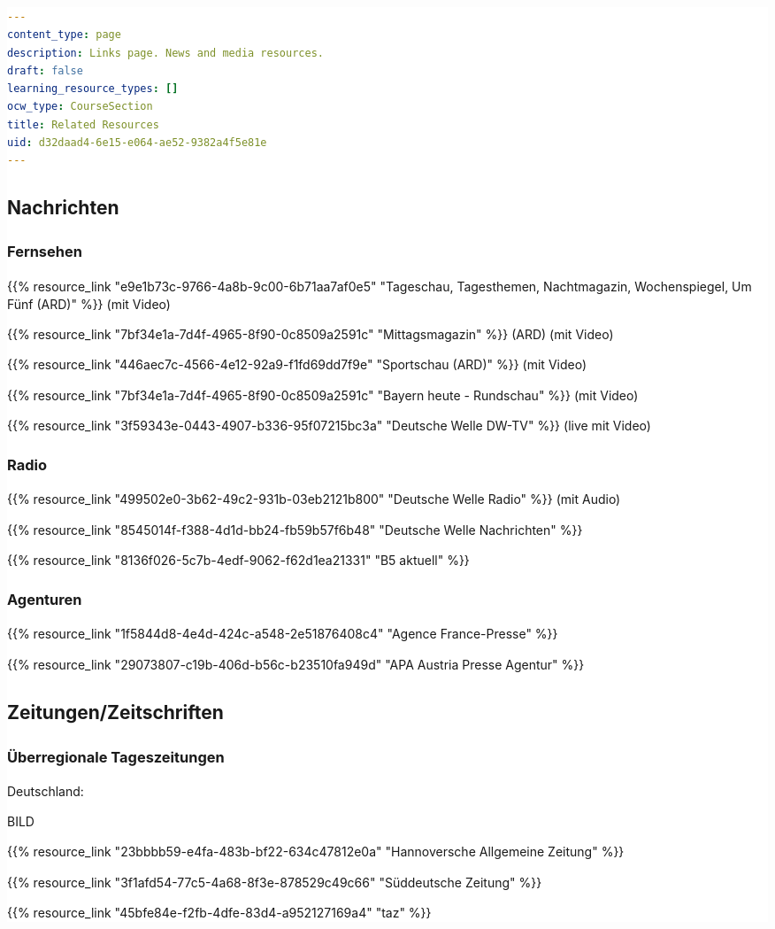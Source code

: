 ```yaml
---
content_type: page
description: Links page. News and media resources.
draft: false
learning_resource_types: []
ocw_type: CourseSection
title: Related Resources
uid: d32daad4-6e15-e064-ae52-9382a4f5e81e
---
```

## Nachrichten

### Fernsehen

{{% resource_link "e9e1b73c-9766-4a8b-9c00-6b71aa7af0e5" "Tageschau, Tagesthemen, Nachtmagazin, Wochenspiegel, Um Fünf (ARD)" %}} (mit Video)

{{% resource_link "7bf34e1a-7d4f-4965-8f90-0c8509a2591c" "Mittagsmagazin" %}} (ARD) (mit Video)

{{% resource_link "446aec7c-4566-4e12-92a9-f1fd69dd7f9e" "Sportschau (ARD)" %}} (mit Video)

{{% resource_link "7bf34e1a-7d4f-4965-8f90-0c8509a2591c" "Bayern heute - Rundschau" %}} (mit Video)

{{% resource_link "3f59343e-0443-4907-b336-95f07215bc3a" "Deutsche Welle DW-TV" %}} (live mit Video)

### Radio

{{% resource_link "499502e0-3b62-49c2-931b-03eb2121b800" "Deutsche Welle Radio" %}} (mit Audio)

{{% resource_link "8545014f-f388-4d1d-bb24-fb59b57f6b48" "Deutsche Welle Nachrichten" %}}

{{% resource_link "8136f026-5c7b-4edf-9062-f62d1ea21331" "B5 aktuell" %}}

### Agenturen

{{% resource_link "1f5844d8-4e4d-424c-a548-2e51876408c4" "Agence France-Presse" %}}

{{% resource_link "29073807-c19b-406d-b56c-b23510fa949d" "APA Austria Presse Agentur" %}}

## Zeitungen/Zeitschriften

### Überregionale Tageszeitungen

Deutschland:

BILD

{{% resource_link "23bbbb59-e4fa-483b-bf22-634c47812e0a" "Hannoversche Allgemeine Zeitung" %}}

{{% resource_link "3f1afd54-77c5-4a68-8f3e-878529c49c66" "Süddeutsche Zeitung" %}}

{{% resource_link "45bfe84e-f2fb-4dfe-83d4-a952127169a4" "taz" %}}
